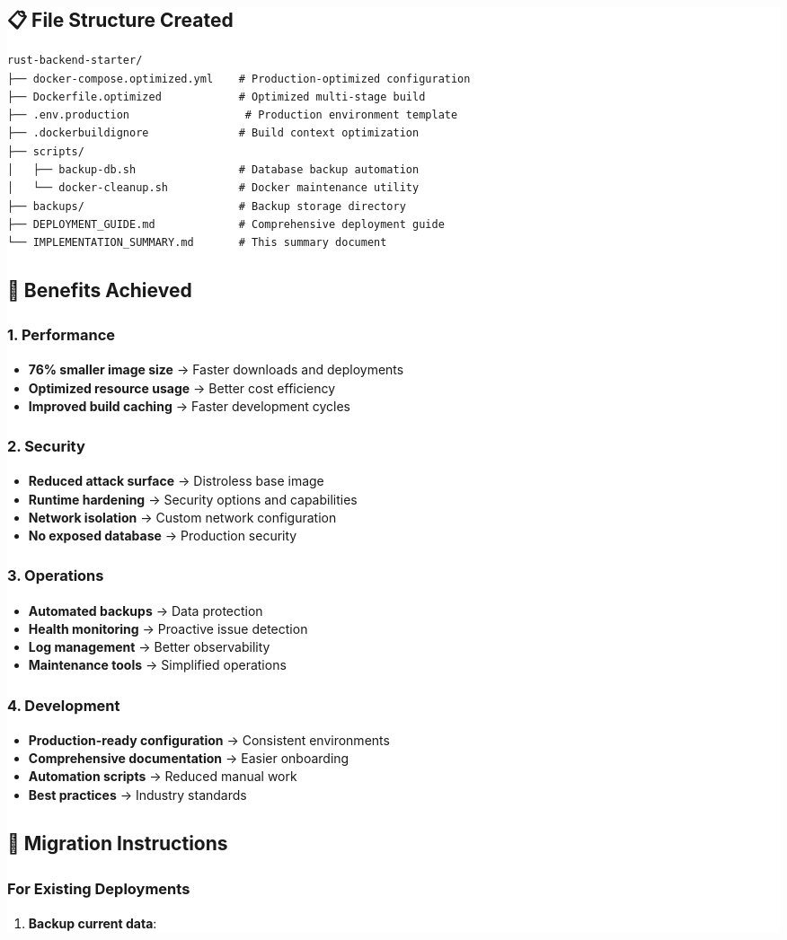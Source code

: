 ## 📋 File Structure Created

```
rust-backend-starter/
├── docker-compose.optimized.yml    # Production-optimized configuration
├── Dockerfile.optimized            # Optimized multi-stage build
├── .env.production                  # Production environment template
├── .dockerbuildignore              # Build context optimization
├── scripts/
│   ├── backup-db.sh                # Database backup automation
│   └── docker-cleanup.sh           # Docker maintenance utility
├── backups/                        # Backup storage directory
├── DEPLOYMENT_GUIDE.md             # Comprehensive deployment guide
└── IMPLEMENTATION_SUMMARY.md       # This summary document
```

## 🎯 Benefits Achieved

### 1. Performance

- **76% smaller image size** → Faster downloads and deployments
- **Optimized resource usage** → Better cost efficiency
- **Improved build caching** → Faster development cycles

### 2. Security

- **Reduced attack surface** → Distroless base image
- **Runtime hardening** → Security options and capabilities
- **Network isolation** → Custom network configuration
- **No exposed database** → Production security

### 3. Operations

- **Automated backups** → Data protection
- **Health monitoring** → Proactive issue detection
- **Log management** → Better observability
- **Maintenance tools** → Simplified operations

### 4. Development

- **Production-ready configuration** → Consistent environments
- **Comprehensive documentation** → Easier onboarding
- **Automation scripts** → Reduced manual work
- **Best practices** → Industry standards

## 🔄 Migration Instructions

### For Existing Deployments

1. **Backup current data**:
